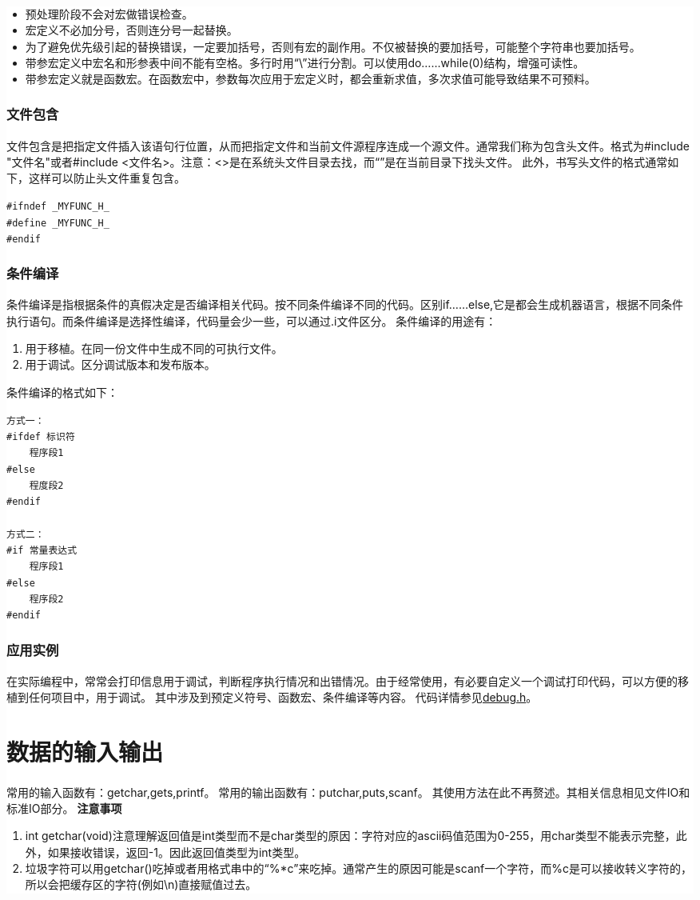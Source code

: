 - 预处理阶段不会对宏做错误检查。
- 宏定义不必加分号，否则连分号一起替换。
- 为了避免优先级引起的替换错误，一定要加括号，否则有宏的副作用。不仅被替换的要加括号，可能整个字符串也要加括号。
- 带参宏定义中宏名和形参表中间不能有空格。多行时用“\”进行分割。可以使用do……while(0)结构，增强可读性。
- 带参宏定义就是函数宏。在函数宏中，参数每次应用于宏定义时，都会重新求值，多次求值可能导致结果不可预料。

### 文件包含
文件包含是把指定文件插入该语句行位置，从而把指定文件和当前文件源程序连成一个源文件。通常我们称为包含头文件。格式为#include "文件名"或者#include <文件名>。注意：<>是在系统头文件目录去找，而“”是在当前目录下找头文件。
此外，书写头文件的格式通常如下，这样可以防止头文件重复包含。
```
#ifndef _MYFUNC_H_
#define _MYFUNC_H_
#endif
```

### 条件编译
条件编译是指根据条件的真假决定是否编译相关代码。按不同条件编译不同的代码。区别if……else,它是都会生成机器语言，根据不同条件执行语句。而条件编译是选择性编译，代码量会少一些，可以通过.i文件区分。
条件编译的用途有：

1. 用于移植。在同一份文件中生成不同的可执行文件。
2. 用于调试。区分调试版本和发布版本。

条件编译的格式如下：

	方式一：
	#ifdef 标识符
		程序段1
	#else
		程度段2
	#endif

	方式二：
	#if 常量表达式
		程序段1
	#else
		程序段2
	#endif

### 应用实例
在实际编程中，常常会打印信息用于调试，判断程序执行情况和出错情况。由于经常使用，有必要自定义一个调试打印代码，可以方便的移植到任何项目中，用于调试。
其中涉及到预定义符号、函数宏、条件编译等内容。
代码详情参见[debug.h][5]。

# 数据的输入输出
常用的输入函数有：getchar,gets,printf。
常用的输出函数有：putchar,puts,scanf。
其使用方法在此不再赘述。其相关信息相见文件IO和标准IO部分。
**注意事项**

1. int getchar(void)注意理解返回值是int类型而不是char类型的原因：字符对应的ascii码值范围为0-255，用char类型不能表示完整，此外，如果接收错误，返回-1。因此返回值类型为int类型。
2. 垃圾字符可以用getchar()吃掉或者用格式串中的“%*c”来吃掉。通常产生的原因可能是scanf一个字符，而%c是可以接收转义字符的，所以会把缓存区的字符(例如\n)直接赋值过去。


[1]: https://www.cnblogs.com/ysfox/articles/3558703.html
[2]: http://www.jianshu.com/p/3756ccb7c0c2
[3]: http://blog.csdn.net/rheostat/article/details/7614524
[4]: http://www.ryjiaoyu.com/book/details/4142
[5]: https://gist.github.com/youxiaobo/a215fc5b495c33fb704a62f4a150684f
[6]: http://www.youbo.website/2017/11/26/C%E8%AF%AD%E8%A8%80%E9%AB%98%E7%BA%A7%E7%BC%96%E7%A8%8B--4%E6%95%B0%E7%BB%84%E4%B8%8E%E6%8C%87%E9%92%88/
[7]: http://www.youbo.website/2017/11/17/C%E8%AF%AD%E8%A8%80%E9%AB%98%E7%BA%A7%E7%BC%96%E7%A8%8B--2%E6%90%AD%E5%BB%BA%E5%B5%8C%E5%85%A5%E5%BC%8FLinux%E7%BC%96%E7%A8%8B%E7%8E%AF%E5%A2%83/